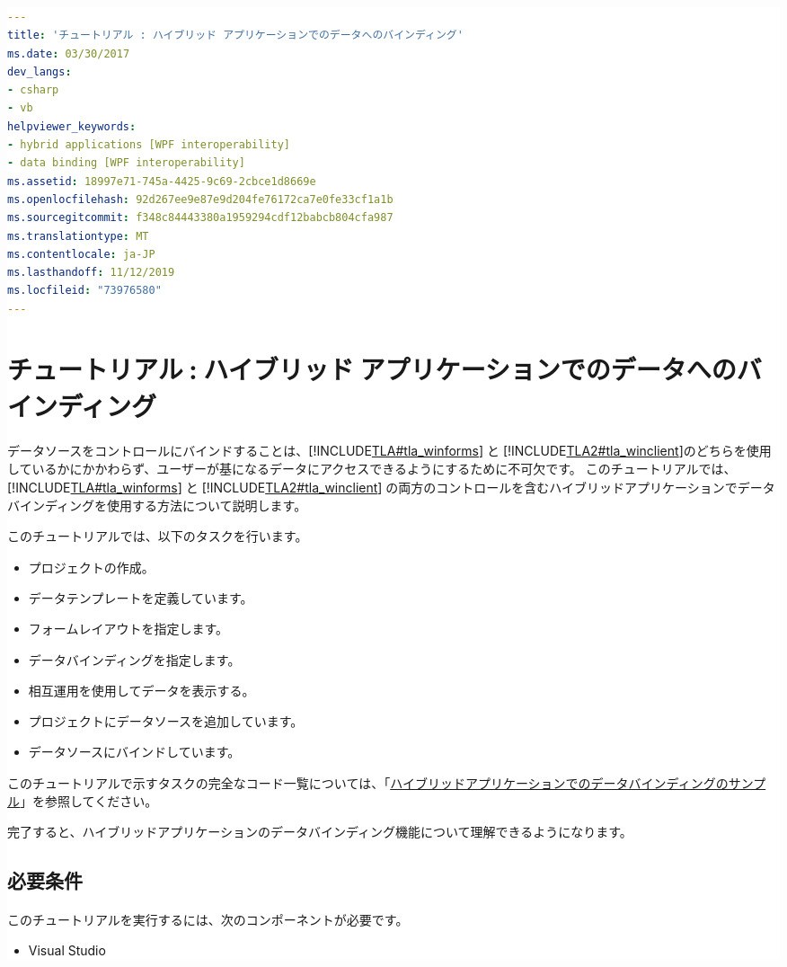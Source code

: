 ```yaml
---
title: 'チュートリアル : ハイブリッド アプリケーションでのデータへのバインディング'
ms.date: 03/30/2017
dev_langs:
- csharp
- vb
helpviewer_keywords:
- hybrid applications [WPF interoperability]
- data binding [WPF interoperability]
ms.assetid: 18997e71-745a-4425-9c69-2cbce1d8669e
ms.openlocfilehash: 92d267ee9e87e9d204fe76172ca7e0fe33cf1a1b
ms.sourcegitcommit: f348c84443380a1959294cdf12babcb804cfa987
ms.translationtype: MT
ms.contentlocale: ja-JP
ms.lasthandoff: 11/12/2019
ms.locfileid: "73976580"
---
```

# <a name="walkthrough-binding-to-data-in-hybrid-applications"></a>チュートリアル : ハイブリッド アプリケーションでのデータへのバインディング

データソースをコントロールにバインドすることは、[!INCLUDE[TLA#tla_winforms](../../../../includes/tlasharptla-winforms-md.md)] と [!INCLUDE[TLA2#tla_winclient](../../../../includes/tla2sharptla-winclient-md.md)]のどちらを使用しているかにかかわらず、ユーザーが基になるデータにアクセスできるようにするために不可欠です。 このチュートリアルでは、[!INCLUDE[TLA#tla_winforms](../../../../includes/tlasharptla-winforms-md.md)] と [!INCLUDE[TLA2#tla_winclient](../../../../includes/tla2sharptla-winclient-md.md)] の両方のコントロールを含むハイブリッドアプリケーションでデータバインディングを使用する方法について説明します。

このチュートリアルでは、以下のタスクを行います。

- プロジェクトの作成。

- データテンプレートを定義しています。

- フォームレイアウトを指定します。

- データバインディングを指定します。

- 相互運用を使用してデータを表示する。

- プロジェクトにデータソースを追加しています。

- データソースにバインドしています。

このチュートリアルで示すタスクの完全なコード一覧については、「[ハイブリッドアプリケーションでのデータバインディングのサンプル](https://go.microsoft.com/fwlink/?LinkID=159983)」を参照してください。

完了すると、ハイブリッドアプリケーションのデータバインディング機能について理解できるようになります。

## <a name="prerequisites"></a>必要条件

このチュートリアルを実行するには、次のコンポーネントが必要です。

- Visual Studio

